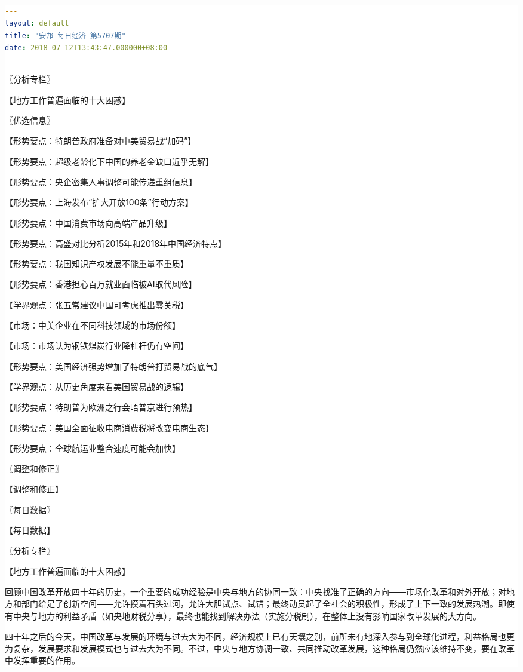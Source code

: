```yaml
---
layout: default
title: "安邦-每日经济-第5707期"
date: 2018-07-12T13:43:47.000000+08:00
---
```


〖分析专栏〗 

【地方工作普遍面临的十大困惑】

〖优选信息〗 

【形势要点：特朗普政府准备对中美贸易战“加码”】

【形势要点：超级老龄化下中国的养老金缺口近乎无解】

【形势要点：央企密集人事调整可能传递重组信息】

【形势要点：上海发布“扩大开放100条”行动方案】

【形势要点：中国消费市场向高端产品升级】

【形势要点：高盛对比分析2015年和2018年中国经济特点】

【形势要点：我国知识产权发展不能重量不重质】

【形势要点：香港担心百万就业面临被AI取代风险】

【学界观点：张五常建议中国可考虑推出零关税】

【市场：中美企业在不同科技领域的市场份额】

【市场：市场认为钢铁煤炭行业降杠杆仍有空间】

【形势要点：美国经济强势增加了特朗普打贸易战的底气】

【学界观点：从历史角度来看美国贸易战的逻辑】

【形势要点：特朗普为欧洲之行会晤普京进行预热】

【形势要点：美国全面征收电商消费税将改变电商生态】

【形势要点：全球航运业整合速度可能会加快】

〖调整和修正〗 

【调整和修正】 

〖每日数据〗

【每日数据】 

〖分析专栏〗 

【地方工作普遍面临的十大困惑】


回顾中国改革开放四十年的历史，一个重要的成功经验是中央与地方的协同一致：中央找准了正确的方向——市场化改革和对外开放；对地方和部门给足了创新空间——允许摸着石头过河，允许大胆试点、试错；最终动员起了全社会的积极性，形成了上下一致的发展热潮。即使有中央与地方的利益矛盾（如央地财税分享），最终也能找到解决办法（实施分税制），在整体上没有影响国家改革发展的大方向。


四十年之后的今天，中国改革与发展的环境与过去大为不同，经济规模上已有天壤之别，前所未有地深入参与到全球化进程，利益格局也更为复杂，发展要求和发展模式也与过去大为不同。不过，中央与地方协调一致、共同推动改革发展，这种格局仍然应该维持不变，要在改革中发挥重要的作用。
